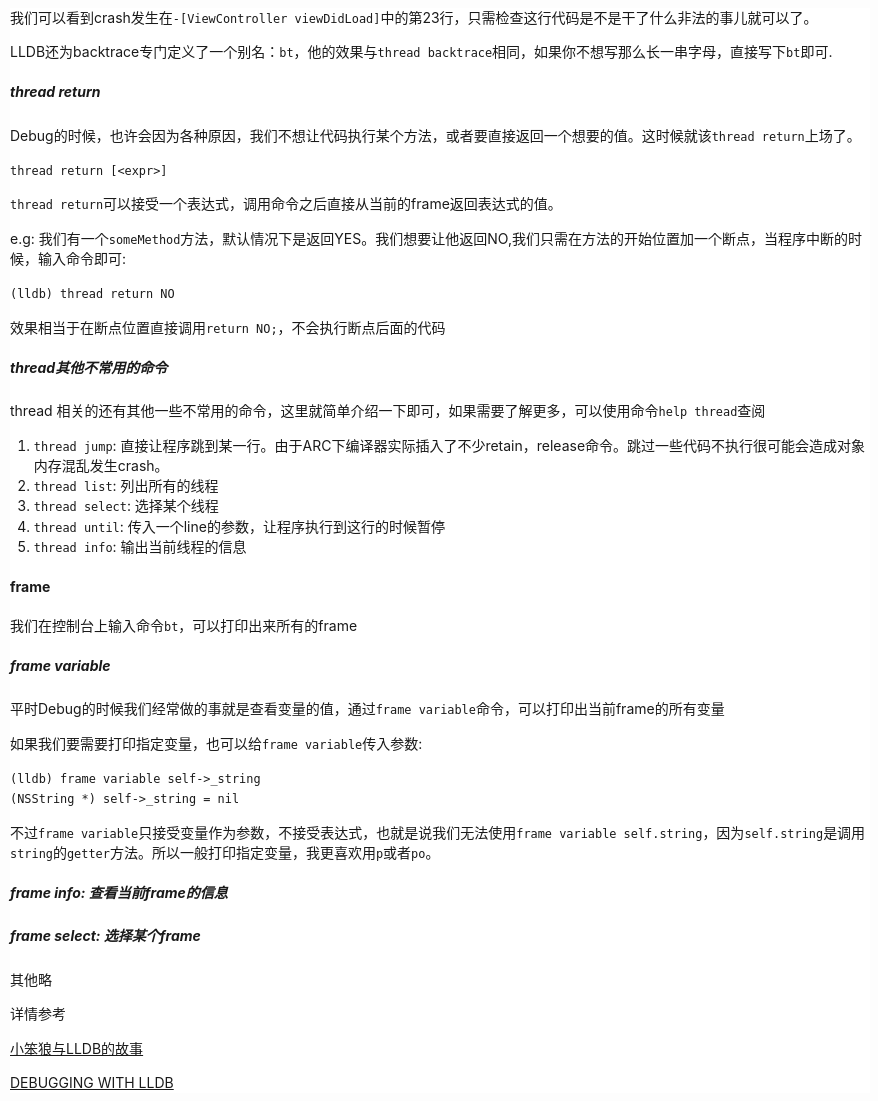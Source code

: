 我们可以看到crash发生在`-[ViewController viewDidLoad]`中的第23行，只需检查这行代码是不是干了什么非法的事儿就可以了。

LLDB还为backtrace专门定义了一个别名：`bt`，他的效果与`thread backtrace`相同，如果你不想写那么长一串字母，直接写下`bt`即可.

##### thread return

Debug的时候，也许会因为各种原因，我们不想让代码执行某个方法，或者要直接返回一个想要的值。这时候就该`thread return`上场了。

```
thread return [<expr>]
```

`thread return`可以接受一个表达式，调用命令之后直接从当前的frame返回表达式的值。

e.g: 我们有一个`someMethod`方法，默认情况下是返回YES。我们想要让他返回NO,我们只需在方法的开始位置加一个断点，当程序中断的时候，输入命令即可:

```
(lldb) thread return NO
```

效果相当于在断点位置直接调用`return NO;`，不会执行断点后面的代码

##### thread其他不常用的命令

thread 相关的还有其他一些不常用的命令，这里就简单介绍一下即可，如果需要了解更多，可以使用命令`help thread`查阅

1. `thread jump`: 直接让程序跳到某一行。由于ARC下编译器实际插入了不少retain，release命令。跳过一些代码不执行很可能会造成对象内存混乱发生crash。
2. `thread list`: 列出所有的线程
3. `thread select`: 选择某个线程
4. `thread until`: 传入一个line的参数，让程序执行到这行的时候暂停
5. `thread info`: 输出当前线程的信息

#### frame

我们在控制台上输入命令`bt`，可以打印出来所有的frame

##### frame variable

平时Debug的时候我们经常做的事就是查看变量的值，通过`frame variable`命令，可以打印出当前frame的所有变量

如果我们要需要打印指定变量，也可以给`frame variable`传入参数:

```
(lldb) frame variable self->_string
(NSString *) self->_string = nil
```

不过`frame variable`只接受变量作为参数，不接受表达式，也就是说我们无法使用`frame variable self.string`，因为`self.string`是调用`string`的`getter`方法。所以一般打印指定变量，我更喜欢用`p`或者`po`。

##### frame info: 查看当前frame的信息

##### frame select: 选择某个frame









其他略

详情参考

[小笨狼与LLDB的故事](http://www.jianshu.com/p/e89af3e9a8d7)

[DEBUGGING WITH LLDB](http://kangwang1988.github.io/tech/2016/03/27/Debugging-with-lldb.html)

